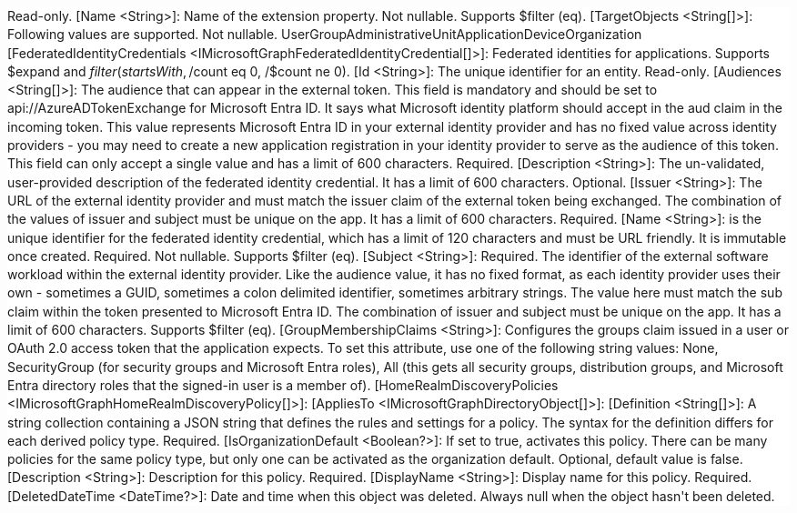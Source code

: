 Read-only.
        \[Name \<String\>\]: Name of the extension property.
Not nullable.
Supports $filter (eq).
        \[TargetObjects \<String\[\]\>\]: Following values are supported.
Not nullable.
UserGroupAdministrativeUnitApplicationDeviceOrganization
      \[FederatedIdentityCredentials \<IMicrosoftGraphFederatedIdentityCredential\[\]\>\]: Federated identities for applications.
Supports $expand and $filter (startsWith, /$count eq 0, /$count ne 0).
        \[Id \<String\>\]: The unique identifier for an entity.
Read-only.
        \[Audiences \<String\[\]\>\]: The audience that can appear in the external token.
This field is mandatory and should be set to api://AzureADTokenExchange for Microsoft Entra ID.
It says what Microsoft identity platform should accept in the aud claim in the incoming token.
This value represents Microsoft Entra ID in your external identity provider and has no fixed value across identity providers - you may need to create a new application registration in your identity provider to serve as the audience of this token.
This field can only accept a single value and has a limit of 600 characters.
Required.
        \[Description \<String\>\]: The un-validated, user-provided description of the federated identity credential.
It has a limit of 600 characters.
Optional.
        \[Issuer \<String\>\]: The URL of the external identity provider and must match the issuer claim of the external token being exchanged.
The combination of the values of issuer and subject must be unique on the app.
It has a limit of 600 characters.
Required.
        \[Name \<String\>\]: is the unique identifier for the federated identity credential, which has a limit of 120 characters and must be URL friendly.
It is immutable once created.
Required.
Not nullable.
Supports $filter (eq).
        \[Subject \<String\>\]: Required.
The identifier of the external software workload within the external identity provider.
Like the audience value, it has no fixed format, as each identity provider uses their own - sometimes a GUID, sometimes a colon delimited identifier, sometimes arbitrary strings.
The value here must match the sub claim within the token presented to Microsoft Entra ID.
The combination of issuer and subject must be unique on the app.
It has a limit of 600 characters.
Supports $filter (eq).
      \[GroupMembershipClaims \<String\>\]: Configures the groups claim issued in a user or OAuth 2.0 access token that the application expects.
To set this attribute, use one of the following string values: None, SecurityGroup (for security groups and Microsoft Entra roles), All (this gets all security groups, distribution groups, and Microsoft Entra directory roles that the signed-in user is a member of).
      \[HomeRealmDiscoveryPolicies \<IMicrosoftGraphHomeRealmDiscoveryPolicy\[\]\>\]: 
        \[AppliesTo \<IMicrosoftGraphDirectoryObject\[\]\>\]: 
        \[Definition \<String\[\]\>\]: A string collection containing a JSON string that defines the rules and settings for a policy.
The syntax for the definition differs for each derived policy type.
Required.
        \[IsOrganizationDefault \<Boolean?\>\]: If set to true, activates this policy.
There can be many policies for the same policy type, but only one can be activated as the organization default.
Optional, default value is false.
        \[Description \<String\>\]: Description for this policy.
Required.
        \[DisplayName \<String\>\]: Display name for this policy.
Required.
        \[DeletedDateTime \<DateTime?\>\]: Date and time when this object was deleted.
Always null when the object hasn't been deleted.